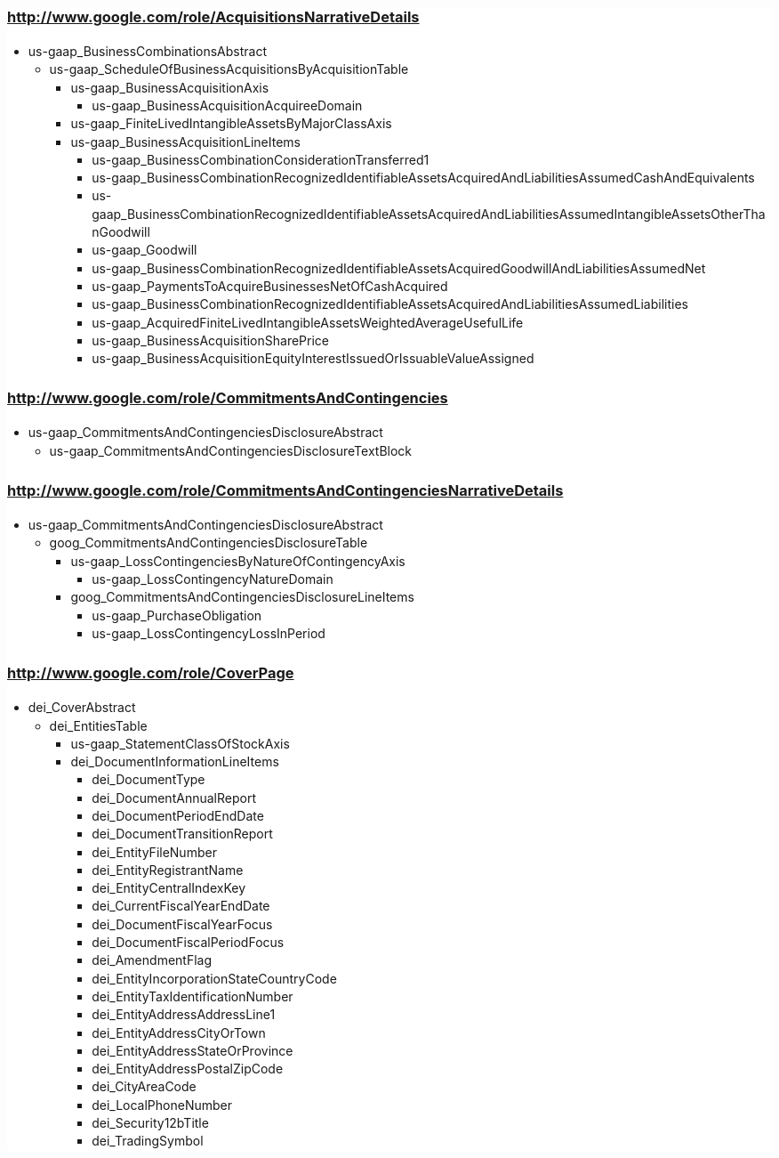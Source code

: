 ### http://www.google.com/role/AcquisitionsNarrativeDetails

- us-gaap_BusinessCombinationsAbstract
  - us-gaap_ScheduleOfBusinessAcquisitionsByAcquisitionTable
    - us-gaap_BusinessAcquisitionAxis
      - us-gaap_BusinessAcquisitionAcquireeDomain
    - us-gaap_FiniteLivedIntangibleAssetsByMajorClassAxis
    - us-gaap_BusinessAcquisitionLineItems
      - us-gaap_BusinessCombinationConsiderationTransferred1
      - us-gaap_BusinessCombinationRecognizedIdentifiableAssetsAcquiredAndLiabilitiesAssumedCashAndEquivalents
      - us-gaap_BusinessCombinationRecognizedIdentifiableAssetsAcquiredAndLiabilitiesAssumedIntangibleAssetsOtherThanGoodwill
      - us-gaap_Goodwill
      - us-gaap_BusinessCombinationRecognizedIdentifiableAssetsAcquiredGoodwillAndLiabilitiesAssumedNet
      - us-gaap_PaymentsToAcquireBusinessesNetOfCashAcquired
      - us-gaap_BusinessCombinationRecognizedIdentifiableAssetsAcquiredAndLiabilitiesAssumedLiabilities
      - us-gaap_AcquiredFiniteLivedIntangibleAssetsWeightedAverageUsefulLife
      - us-gaap_BusinessAcquisitionSharePrice
      - us-gaap_BusinessAcquisitionEquityInterestIssuedOrIssuableValueAssigned

### http://www.google.com/role/CommitmentsAndContingencies

- us-gaap_CommitmentsAndContingenciesDisclosureAbstract
  - us-gaap_CommitmentsAndContingenciesDisclosureTextBlock

### http://www.google.com/role/CommitmentsAndContingenciesNarrativeDetails

- us-gaap_CommitmentsAndContingenciesDisclosureAbstract
  - goog_CommitmentsAndContingenciesDisclosureTable
    - us-gaap_LossContingenciesByNatureOfContingencyAxis
      - us-gaap_LossContingencyNatureDomain
    - goog_CommitmentsAndContingenciesDisclosureLineItems
      - us-gaap_PurchaseObligation
      - us-gaap_LossContingencyLossInPeriod

### http://www.google.com/role/CoverPage

- dei_CoverAbstract
  - dei_EntitiesTable
    - us-gaap_StatementClassOfStockAxis
    - dei_DocumentInformationLineItems
      - dei_DocumentType
      - dei_DocumentAnnualReport
      - dei_DocumentPeriodEndDate
      - dei_DocumentTransitionReport
      - dei_EntityFileNumber
      - dei_EntityRegistrantName
      - dei_EntityCentralIndexKey
      - dei_CurrentFiscalYearEndDate
      - dei_DocumentFiscalYearFocus
      - dei_DocumentFiscalPeriodFocus
      - dei_AmendmentFlag
      - dei_EntityIncorporationStateCountryCode
      - dei_EntityTaxIdentificationNumber
      - dei_EntityAddressAddressLine1
      - dei_EntityAddressCityOrTown
      - dei_EntityAddressStateOrProvince
      - dei_EntityAddressPostalZipCode
      - dei_CityAreaCode
      - dei_LocalPhoneNumber
      - dei_Security12bTitle
      - dei_TradingSymbol